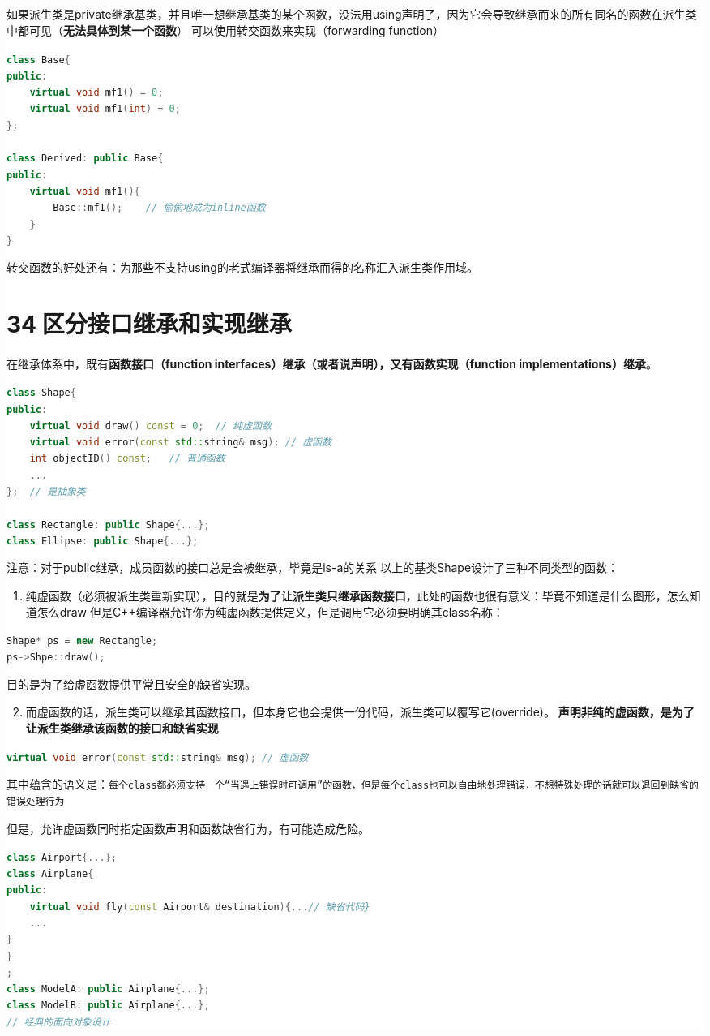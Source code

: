 ```cpp
```
如果派生类是private继承基类，并且唯一想继承基类的某个函数，没法用using声明了，因为它会导致继承而来的所有同名的函数在派生类中都可见（**无法具体到某一个函数**）
可以使用转交函数来实现（forwarding function）
```cpp
class Base{
public:
    virtual void mf1() = 0;
    virtual void mf1(int) = 0;
};

class Derived: public Base{
public:
    virtual void mf1(){
        Base::mf1();    // 偷偷地成为inline函数
    }
}
```
转交函数的好处还有：为那些不支持using的老式编译器将继承而得的名称汇入派生类作用域。


# 34 区分接口继承和实现继承
在继承体系中，既有**函数接口（function interfaces）继承（或者说声明），又有函数实现（function implementations）继承**。
```cpp
class Shape{
public:
    virtual void draw() const = 0;  // 纯虚函数
    virtual void error(const std::string& msg); // 虚函数
    int objectID() const;   // 普通函数
    ...
};  // 是抽象类

class Rectangle: public Shape{...};
class Ellipse: public Shape{...};
```
注意：对于public继承，成员函数的接口总是会被继承，毕竟是is-a的关系
以上的基类Shape设计了三种不同类型的函数：
1. 纯虚函数（必须被派生类重新实现），目的就是**为了让派生类只继承函数接口**，此处的函数也很有意义：毕竟不知道是什么图形，怎么知道怎么draw
但是C++编译器允许你为纯虚函数提供定义，但是调用它必须要明确其class名称：
```cpp
Shape* ps = new Rectangle;
ps->Shpe::draw();
```
目的是为了给虚函数提供平常且安全的缺省实现。

2. 而虚函数的话，派生类可以继承其函数接口，但本身它也会提供一份代码，派生类可以覆写它(override)。
**声明非纯的虚函数，是为了让派生类继承该函数的接口和缺省实现**
```cpp
virtual void error(const std::string& msg); // 虚函数
```
其中蕴含的语义是：`每个class都必须支持一个“当遇上错误时可调用”的函数，但是每个class也可以自由地处理错误，不想特殊处理的话就可以退回到缺省的错误处理行为`

但是，允许虚函数同时指定函数声明和函数缺省行为，有可能造成危险。
```cpp
class Airport{...};
class Airplane{
public:
    virtual void fly(const Airport& destination){...// 缺省代码}
    ...
}
}
;
class ModelA: public Airplane{...};
class ModelB: public Airplane{...};
// 经典的面向对象设计
```